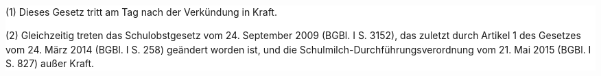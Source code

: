 (1) Dieses Gesetz tritt am Tag nach der Verkündung in Kraft.

(2) Gleichzeitig treten das Schulobstgesetz vom 24. September 2009 (BGBl. I S. 3152), das zuletzt durch Artikel 1 des Gesetzes vom 24. März 2014 (BGBl. I S. 258) geändert worden ist, und die Schulmilch-Durchführungsverordnung vom 21. Mai 2015 (BGBl. I S. 827) außer Kraft.
